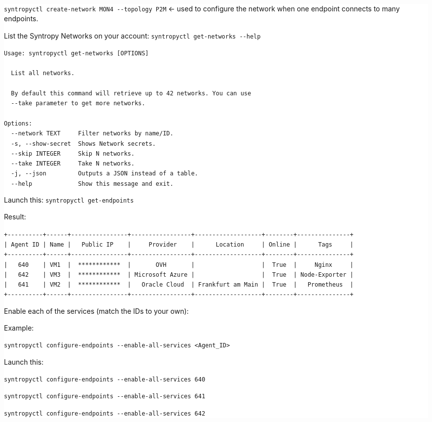 `syntropyctl create-network MON4 --topology P2M` <- used to configure the network when one endpoint connects to many endpoints.


List the Syntropy Networks on your account:
`syntropyctl get-networks --help`

```
Usage: syntropyctl get-networks [OPTIONS]

  List all networks.

  By default this command will retrieve up to 42 networks. You can use
  --take parameter to get more networks.

Options:
  --network TEXT     Filter networks by name/ID.
  -s, --show-secret  Shows Network secrets.
  --skip INTEGER     Skip N networks.
  --take INTEGER     Take N networks.
  -j, --json         Outputs a JSON instead of a table.
  --help             Show this message and exit.
```
Launch this:
`syntropyctl get-endpoints`

Result:
```
+----------+------+----------------+-----------------+-------------------+--------+---------------+
| Agent ID | Name |   Public IP    |     Provider    |      Location     | Online |      Tags     |
+----------+------+----------------+-----------------+-------------------+--------+---------------+
|   640    | VM1  |  ************  |       OVH       |                   |  True  |     Nginx     |
|   642    | VM3  |  ************  | Microsoft Azure |                   |  True  | Node-Exporter |
|   641    | VM2  |  ************  |   Oracle Cloud  | Frankfurt am Main |  True  |   Prometheus  |
+----------+------+----------------+-----------------+-------------------+--------+---------------+
```

Enable each of the services (match the IDs to your own):

Example:
```
syntropyctl configure-endpoints --enable-all-services <Agent_ID>
```

Launch this:
```
syntropyctl configure-endpoints --enable-all-services 640
```

```
syntropyctl configure-endpoints --enable-all-services 641
```

```
syntropyctl configure-endpoints --enable-all-services 642
```

